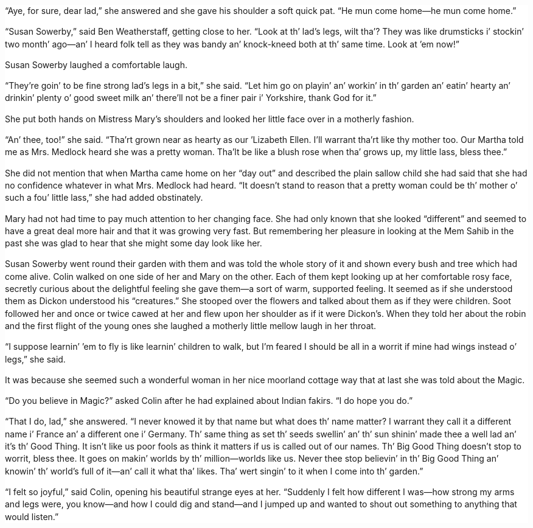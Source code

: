 “Aye, for sure, dear lad,” she answered and she gave his shoulder a soft quick pat. “He mun come home—he mun come home.”

“Susan Sowerby,” said Ben Weatherstaff, getting close to her. “Look at th’ lad’s legs, wilt tha’? They was like drumsticks i’ stockin’ two month’ ago—an’ I heard folk tell as they was bandy an’ knock-kneed both at th’ same time. Look at ’em now!”

Susan Sowerby laughed a comfortable laugh.

“They’re goin’ to be fine strong lad’s legs in a bit,” she said. “Let him go on playin’ an’ workin’ in th’ garden an’ eatin’ hearty an’ drinkin’ plenty o’ good sweet milk an’ there’ll not be a finer pair i’ Yorkshire, thank God for it.”

She put both hands on Mistress Mary’s shoulders and looked her little face over in a motherly fashion.

“An’ thee, too!” she said. “Tha’rt grown near as hearty as our ’Lizabeth Ellen. I’ll warrant tha’rt like thy mother too. Our Martha told me as Mrs. Medlock heard she was a pretty woman. Tha’lt be like a blush rose when tha’ grows up, my little lass, bless thee.”

She did not mention that when Martha came home on her “day out” and described the plain sallow child she had said that she had no confidence whatever in what Mrs. Medlock had heard. “It doesn’t stand to reason that a pretty woman could be th’ mother o’ such a fou’ little lass,” she had added obstinately.

Mary had not had time to pay much attention to her changing face. She had only known that she looked “different” and seemed to have a great deal more hair and that it was growing very fast. But remembering her pleasure in looking at the Mem Sahib in the past she was glad to hear that she might some day look like her.

Susan Sowerby went round their garden with them and was told the whole story of it and shown every bush and tree which had come alive. Colin walked on one side of her and Mary on the other. Each of them kept looking up at her comfortable rosy face, secretly curious about the delightful feeling she gave them—a sort of warm, supported feeling. It seemed as if she understood them as Dickon understood his “creatures.” She stooped over the flowers and talked about them as if they were children. Soot followed her and once or twice cawed at her and flew upon her shoulder as if it were Dickon’s. When they told her about the robin and the first flight of the young ones she laughed a motherly little mellow laugh in her throat.

“I suppose learnin’ ’em to fly is like learnin’ children to walk, but I’m feared I should be all in a worrit if mine had wings instead o’ legs,” she said.

It was because she seemed such a wonderful woman in her nice moorland cottage way that at last she was told about the Magic.

“Do you believe in Magic?” asked Colin after he had explained about Indian fakirs. “I do hope you do.”

“That I do, lad,” she answered. “I never knowed it by that name but what does th’ name matter? I warrant they call it a different name i’ France an’ a different one i’ Germany. Th’ same thing as set th’ seeds swellin’ an’ th’ sun shinin’ made thee a well lad an’ it’s th’ Good Thing. It isn’t like us poor fools as think it matters if us is called out of our names. Th’ Big Good Thing doesn’t stop to worrit, bless thee. It goes on makin’ worlds by th’ million—worlds like us. Never thee stop believin’ in th’ Big Good Thing an’ knowin’ th’ world’s full of it—an’ call it what tha’ likes. Tha’ wert singin’ to it when I come into th’ garden.”

“I felt so joyful,” said Colin, opening his beautiful strange eyes at her. “Suddenly I felt how different I was—how strong my arms and legs were, you know—and how I could dig and stand—and I jumped up and wanted to shout out something to anything that would listen.”
